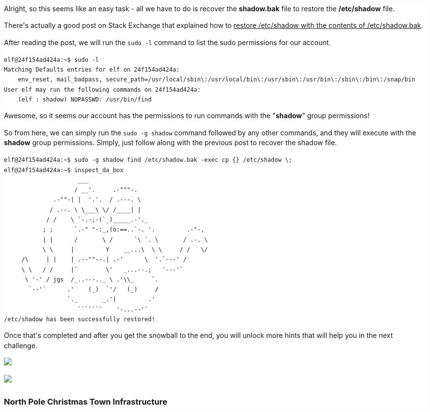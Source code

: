 Alright, so this seems like an easy task - all we have to do is recover the __shadow.bak__ file to restore the __/etc/shadow__ file.

There's actually a good post on Stack Exchange that explained how to [restore /etc/shadow with the contents of /etc/shadow.bak](https://serverfault.com/questions/888457/restore-etc-shadow-with-the-contents-of-etc-shadow-bak).

After reading the post, we will run the `sudo -l` command to list the sudo permissions for our account.

```console
elf@24f154ad424a:~$ sudo -l
Matching Defaults entries for elf on 24f154ad424a:
    env_reset, mail_badpass, secure_path=/usr/local/sbin\:/usr/local/bin\:/usr/sbin\:/usr/bin\:/sbin\:/bin\:/snap/bin
User elf may run the following commands on 24f154ad424a:
    (elf : shadow) NOPASSWD: /usr/bin/find
```

Awesome, so it seems our account has the permissions to run commands with the "__shadow__" group permissions!

So from here, we can simply run the `sudo -g shadow` command followed by any other commands, and they will execute with the __shadow__ group permissions. Simply, just follow along with the previous post to recover the shadow file.

```console
elf@24f154ad424a:~$ sudo -g shadow find /etc/shadow.bak -exec cp {} /etc/shadow \;
elf@24f154ad424a:~$ inspect_da_box 
                     ___
                    / __'.     .-"""-.
              .-""-| |  '.'.  / .---. \
             / .--. \ \___\ \/ /____| |
            / /    \ `-.-;-(`_)_____.-'._
           ; ;      `.-" "-:_,(o:==..`-. '.         .-"-,
           | |      /       \ /      `\ `. \       / .-. \
           \ \     |         Y    __...\  \ \     / /   \/
     /\     | |    | .--""--.| .-'      \  '.`---' /
     \ \   / /     |`        \'   _...--.;   '---'`
      \ '-' / jgs  /_..---.._ \ .'\\_     `.
       `--'`      .'    (_)  `'/   (_)     /
                  `._       _.'|         .'
                     ```````    '-...--'`
/etc/shadow has been successfully restored!
```

Once that's completed and after you get the snowball to the end, you will unlock more hints that will help you in the next challenge.

<a href="https://jhalon.github.io/images/shh56.png"><img src="https://jhalon.github.io/images/shh56.png"></a>

<a href="https://jhalon.github.io/images/shh57.png"><img src="https://jhalon.github.io/images/shh57.png"></a>

### North Pole Christmas Town Infrastructure
